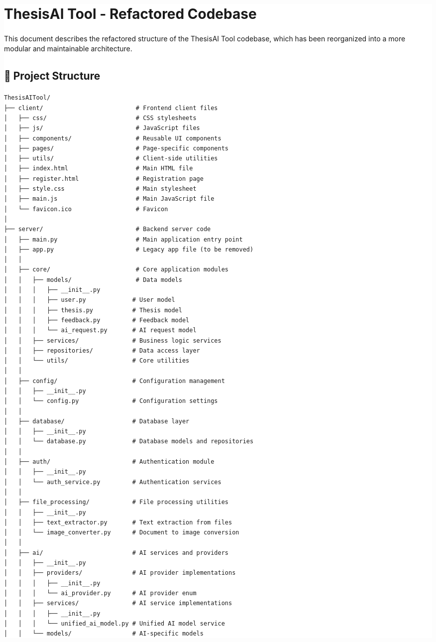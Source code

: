 # ThesisAI Tool - Refactored Codebase

This document describes the refactored structure of the ThesisAI Tool codebase, which has been reorganized into a more modular and maintainable architecture.

## 📁 Project Structure

```
ThesisAITool/
├── client/                          # Frontend client files
│   ├── css/                         # CSS stylesheets
│   ├── js/                          # JavaScript files
│   ├── components/                  # Reusable UI components
│   ├── pages/                       # Page-specific components
│   ├── utils/                       # Client-side utilities
│   ├── index.html                   # Main HTML file
│   ├── register.html                # Registration page
│   ├── style.css                    # Main stylesheet
│   ├── main.js                      # Main JavaScript file
│   └── favicon.ico                  # Favicon
│
├── server/                          # Backend server code
│   ├── main.py                      # Main application entry point
│   ├── app.py                       # Legacy app file (to be removed)
│   │
│   ├── core/                        # Core application modules
│   │   ├── models/                  # Data models
│   │   │   ├── __init__.py
│   │   │   ├── user.py             # User model
│   │   │   ├── thesis.py           # Thesis model
│   │   │   ├── feedback.py         # Feedback model
│   │   │   └── ai_request.py       # AI request model
│   │   ├── services/               # Business logic services
│   │   ├── repositories/           # Data access layer
│   │   └── utils/                  # Core utilities
│   │
│   ├── config/                     # Configuration management
│   │   ├── __init__.py
│   │   └── config.py               # Configuration settings
│   │
│   ├── database/                   # Database layer
│   │   ├── __init__.py
│   │   └── database.py             # Database models and repositories
│   │
│   ├── auth/                       # Authentication module
│   │   ├── __init__.py
│   │   └── auth_service.py         # Authentication services
│   │
│   ├── file_processing/            # File processing utilities
│   │   ├── __init__.py
│   │   ├── text_extractor.py       # Text extraction from files
│   │   └── image_converter.py      # Document to image conversion
│   │
│   ├── ai/                         # AI services and providers
│   │   ├── __init__.py
│   │   ├── providers/              # AI provider implementations
│   │   │   ├── __init__.py
│   │   │   └── ai_provider.py      # AI provider enum
│   │   ├── services/               # AI service implementations
│   │   │   ├── __init__.py
│   │   │   └── unified_ai_model.py # Unified AI model service
│   │   └── models/                 # AI-specific models
```